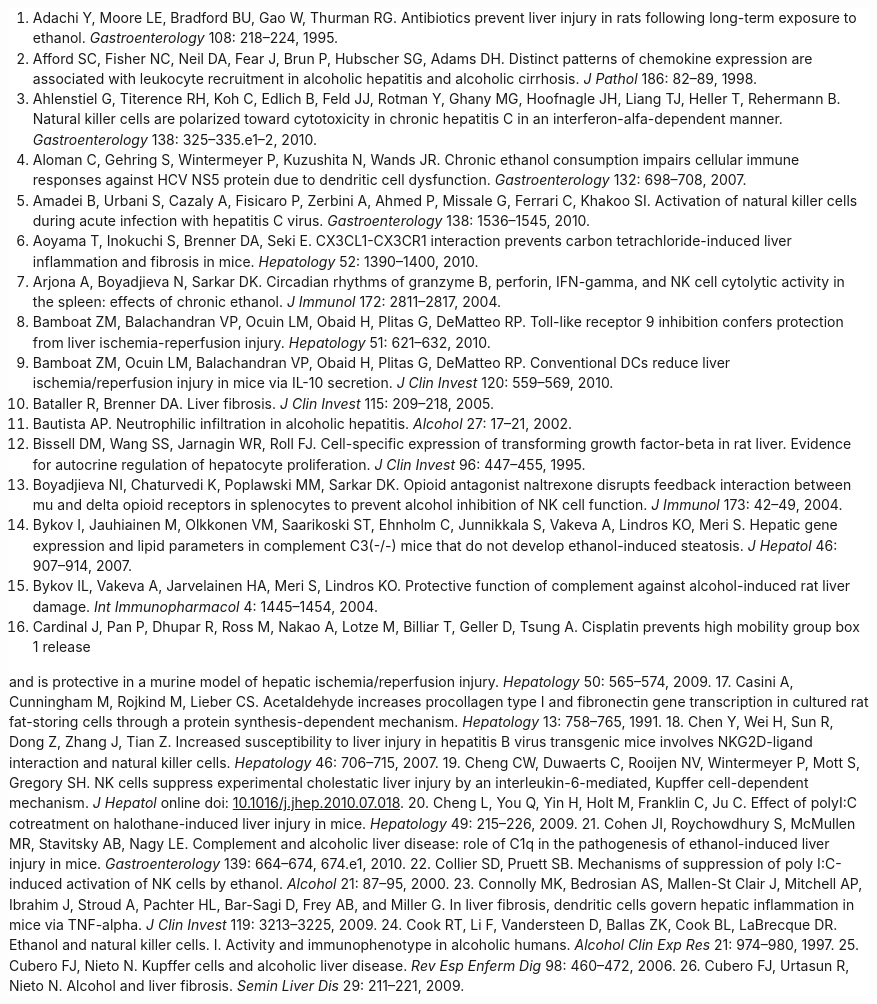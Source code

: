 1. Adachi Y, Moore LE, Bradford BU, Gao W, Thurman RG. Antibiotics prevent liver injury in rats following long-term exposure to ethanol. *Gastroenterology* 108: 218–224, 1995.
2. Afford SC, Fisher NC, Neil DA, Fear J, Brun P, Hubscher SG, Adams DH. Distinct patterns of chemokine expression are associated with leukocyte recruitment in alcoholic hepatitis and alcoholic cirrhosis. *J Pathol* 186: 82–89, 1998.
3. Ahlenstiel G, Titerence RH, Koh C, Edlich B, Feld JJ, Rotman Y, Ghany MG, Hoofnagle JH, Liang TJ, Heller T, Rehermann B. Natural killer cells are polarized toward cytotoxicity in chronic hepatitis C in an interferon-alfa-dependent manner. *Gastroenterology* 138: 325–335.e1–2, 2010.
4. Aloman C, Gehring S, Wintermeyer P, Kuzushita N, Wands JR. Chronic ethanol consumption impairs cellular immune responses against HCV NS5 protein due to dendritic cell dysfunction. *Gastroenterology* 132: 698–708, 2007.
5. Amadei B, Urbani S, Cazaly A, Fisicaro P, Zerbini A, Ahmed P, Missale G, Ferrari C, Khakoo SI. Activation of natural killer cells during acute infection with hepatitis C virus. *Gastroenterology* 138: 1536–1545, 2010.
6. Aoyama T, Inokuchi S, Brenner DA, Seki E. CX3CL1-CX3CR1 interaction prevents carbon tetrachloride-induced liver inflammation and fibrosis in mice. *Hepatology* 52: 1390–1400, 2010.
7. Arjona A, Boyadjieva N, Sarkar DK. Circadian rhythms of granzyme B, perforin, IFN-gamma, and NK cell cytolytic activity in the spleen: effects of chronic ethanol. *J Immunol* 172: 2811–2817, 2004.
8. Bamboat ZM, Balachandran VP, Ocuin LM, Obaid H, Plitas G, DeMatteo RP. Toll-like receptor 9 inhibition confers protection from liver ischemia-reperfusion injury. *Hepatology* 51: 621–632, 2010.
9. Bamboat ZM, Ocuin LM, Balachandran VP, Obaid H, Plitas G, DeMatteo RP. Conventional DCs reduce liver ischemia/reperfusion injury in mice via IL-10 secretion. *J Clin Invest* 120: 559–569, 2010.
10. Bataller R, Brenner DA. Liver fibrosis. *J Clin Invest* 115: 209–218, 2005.
11. Bautista AP. Neutrophilic infiltration in alcoholic hepatitis. *Alcohol* 27: 17–21, 2002.
12. Bissell DM, Wang SS, Jarnagin WR, Roll FJ. Cell-specific expression of transforming growth factor-beta in rat liver. Evidence for autocrine regulation of hepatocyte proliferation. *J Clin Invest* 96: 447–455, 1995.
13. Boyadjieva NI, Chaturvedi K, Poplawski MM, Sarkar DK. Opioid antagonist naltrexone disrupts feedback interaction between mu and delta opioid receptors in splenocytes to prevent alcohol inhibition of NK cell function. *J Immunol* 173: 42–49, 2004.
14. Bykov I, Jauhiainen M, Olkkonen VM, Saarikoski ST, Ehnholm C, Junnikkala S, Vakeva A, Lindros KO, Meri S. Hepatic gene expression and lipid parameters in complement C3(-/-) mice that do not develop ethanol-induced steatosis. *J Hepatol* 46: 907–914, 2007.
15. Bykov IL, Vakeva A, Jarvelainen HA, Meri S, Lindros KO. Protective function of complement against alcohol-induced rat liver damage. *Int Immunopharmacol* 4: 1445–1454, 2004.
16. Cardinal J, Pan P, Dhupar R, Ross M, Nakao A, Lotze M, Billiar T, Geller D, Tsung A. Cisplatin prevents high mobility group box 1 release

and is protective in a murine model of hepatic ischemia/reperfusion injury. *Hepatology* 50: 565–574, 2009.
17. Casini A, Cunningham M, Rojkind M, Lieber CS. Acetaldehyde increases procollagen type I and fibronectin gene transcription in cultured rat fat-storing cells through a protein synthesis-dependent mechanism. *Hepatology* 13: 758–765, 1991.
18. Chen Y, Wei H, Sun R, Dong Z, Zhang J, Tian Z. Increased susceptibility to liver injury in hepatitis B virus transgenic mice involves NKG2D-ligand interaction and natural killer cells. *Hepatology* 46: 706–715, 2007.
19. Cheng CW, Duwaerts C, Rooijen NV, Wintermeyer P, Mott S, Gregory SH. NK cells suppress experimental cholestatic liver injury by an interleukin-6-mediated, Kupffer cell-dependent mechanism. *J Hepatol* online doi: [10.1016/j.jhep.2010.07.018](https://doi.org/10.1016/j.jhep.2010.07.018).
20. Cheng L, You Q, Yin H, Holt M, Franklin C, Ju C. Effect of polyI:C cotreatment on halothane-induced liver injury in mice. *Hepatology* 49: 215–226, 2009.
21. Cohen JI, Roychowdhury S, McMullen MR, Stavitsky AB, Nagy LE. Complement and alcoholic liver disease: role of C1q in the pathogenesis of ethanol-induced liver injury in mice. *Gastroenterology* 139: 664–674, 674.e1, 2010.
22. Collier SD, Pruett SB. Mechanisms of suppression of poly I:C-induced activation of NK cells by ethanol. *Alcohol* 21: 87–95, 2000.
23. Connolly MK, Bedrosian AS, Mallen-St Clair J, Mitchell AP, Ibrahim J, Stroud A, Pachter HL, Bar-Sagi D, Frey AB, and Miller G. In liver fibrosis, dendritic cells govern hepatic inflammation in mice via TNF-alpha. *J Clin Invest* 119: 3213–3225, 2009.
24. Cook RT, Li F, Vandersteen D, Ballas ZK, Cook BL, LaBrecque DR. Ethanol and natural killer cells. I. Activity and immunophenotype in alcoholic humans. *Alcohol Clin Exp Res* 21: 974–980, 1997.
25. Cubero FJ, Nieto N. Kupffer cells and alcoholic liver disease. *Rev Esp Enferm Dig* 98: 460–472, 2006.
26. Cubero FJ, Urtasun R, Nieto N. Alcohol and liver fibrosis. *Semin Liver Dis* 29: 211–221, 2009.